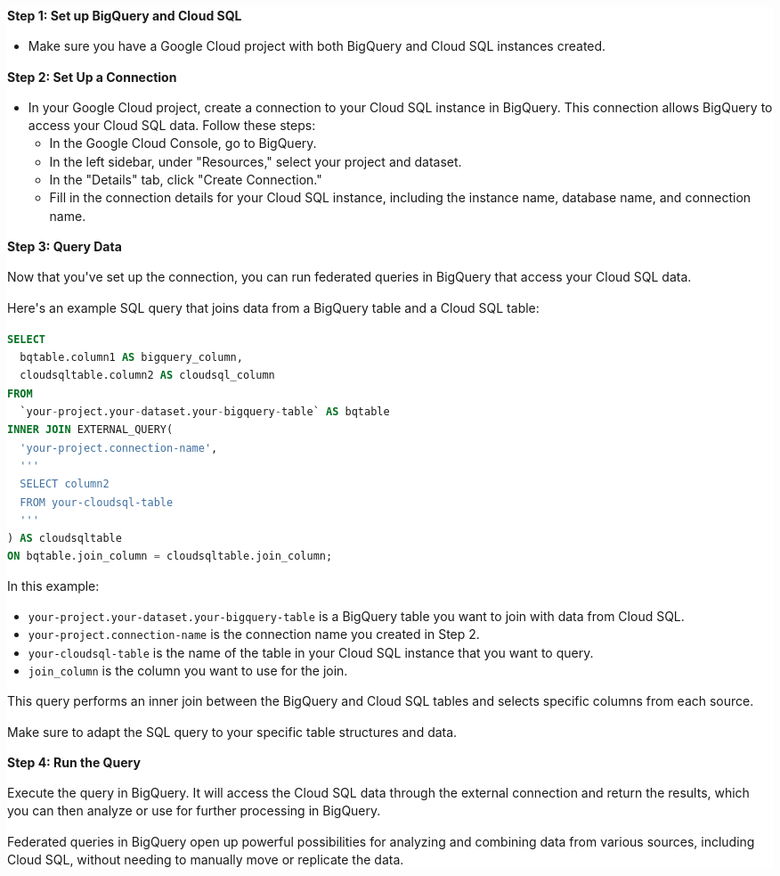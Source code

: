 **Step 1: Set up BigQuery and Cloud SQL**

- Make sure you have a Google Cloud project with both BigQuery and Cloud SQL instances created.

**Step 2: Set Up a Connection**

- In your Google Cloud project, create a connection to your Cloud SQL instance in BigQuery. This connection allows BigQuery to access your Cloud SQL data. Follow these steps:
  - In the Google Cloud Console, go to BigQuery.
  - In the left sidebar, under "Resources," select your project and dataset.
  - In the "Details" tab, click "Create Connection."
  - Fill in the connection details for your Cloud SQL instance, including the instance name, database name, and connection name.

**Step 3: Query Data**

Now that you've set up the connection, you can run federated queries in BigQuery that access your Cloud SQL data.

Here's an example SQL query that joins data from a BigQuery table and a Cloud SQL table:

```sql
SELECT
  bqtable.column1 AS bigquery_column,
  cloudsqltable.column2 AS cloudsql_column
FROM
  `your-project.your-dataset.your-bigquery-table` AS bqtable
INNER JOIN EXTERNAL_QUERY(
  'your-project.connection-name',
  '''
  SELECT column2
  FROM your-cloudsql-table
  '''
) AS cloudsqltable
ON bqtable.join_column = cloudsqltable.join_column;
```

In this example:

- `your-project.your-dataset.your-bigquery-table` is a BigQuery table you want to join with data from Cloud SQL.
- `your-project.connection-name` is the connection name you created in Step 2.
- `your-cloudsql-table` is the name of the table in your Cloud SQL instance that you want to query.
- `join_column` is the column you want to use for the join.

This query performs an inner join between the BigQuery and Cloud SQL tables and selects specific columns from each source.

Make sure to adapt the SQL query to your specific table structures and data.

**Step 4: Run the Query**

Execute the query in BigQuery. It will access the Cloud SQL data through the external connection and return the results, which you can then analyze or use for further processing in BigQuery.

Federated queries in BigQuery open up powerful possibilities for analyzing and combining data from various sources, including Cloud SQL, without needing to manually move or replicate the data.
